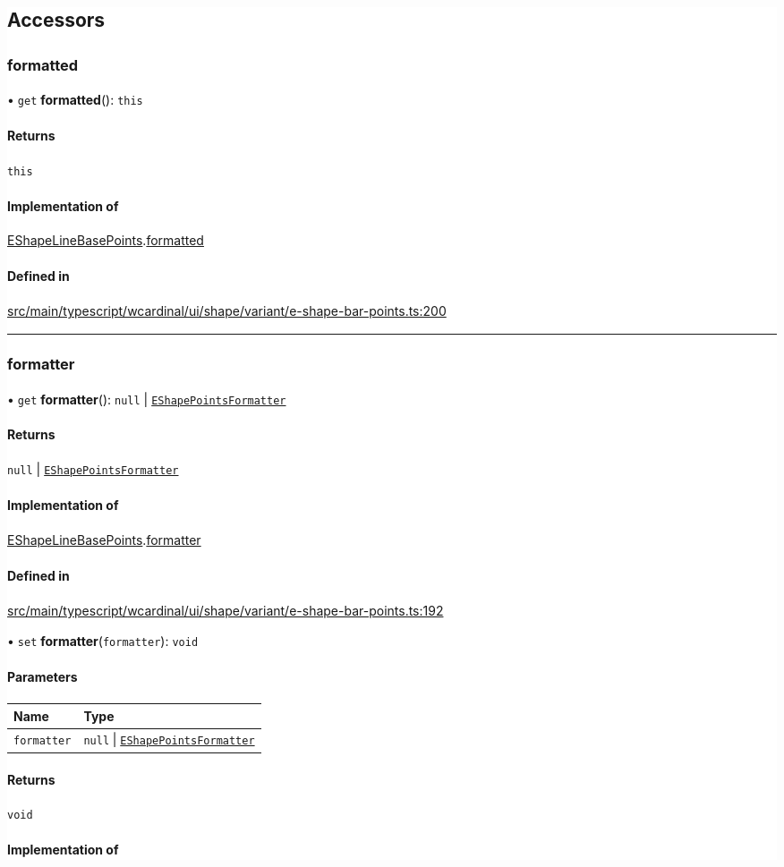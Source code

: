 ## Accessors

### formatted

• `get` **formatted**(): `this`

#### Returns

`this`

#### Implementation of

[EShapeLineBasePoints](../interfaces/EShapeLineBasePoints.md).[formatted](../interfaces/EShapeLineBasePoints.md#formatted)

#### Defined in

[src/main/typescript/wcardinal/ui/shape/variant/e-shape-bar-points.ts:200](https://github.com/winter-cardinal/winter-cardinal-ui/blob/v0.457.0/src/main/typescript/wcardinal/ui/shape/variant/e-shape-bar-points.ts#L200)

___

### formatter

• `get` **formatter**(): ``null`` \| [`EShapePointsFormatter`](../index.md#eshapepointsformatter)

#### Returns

``null`` \| [`EShapePointsFormatter`](../index.md#eshapepointsformatter)

#### Implementation of

[EShapeLineBasePoints](../interfaces/EShapeLineBasePoints.md).[formatter](../interfaces/EShapeLineBasePoints.md#formatter)

#### Defined in

[src/main/typescript/wcardinal/ui/shape/variant/e-shape-bar-points.ts:192](https://github.com/winter-cardinal/winter-cardinal-ui/blob/v0.457.0/src/main/typescript/wcardinal/ui/shape/variant/e-shape-bar-points.ts#L192)

• `set` **formatter**(`formatter`): `void`

#### Parameters

| Name | Type |
| :------ | :------ |
| `formatter` | ``null`` \| [`EShapePointsFormatter`](../index.md#eshapepointsformatter) |

#### Returns

`void`

#### Implementation of
